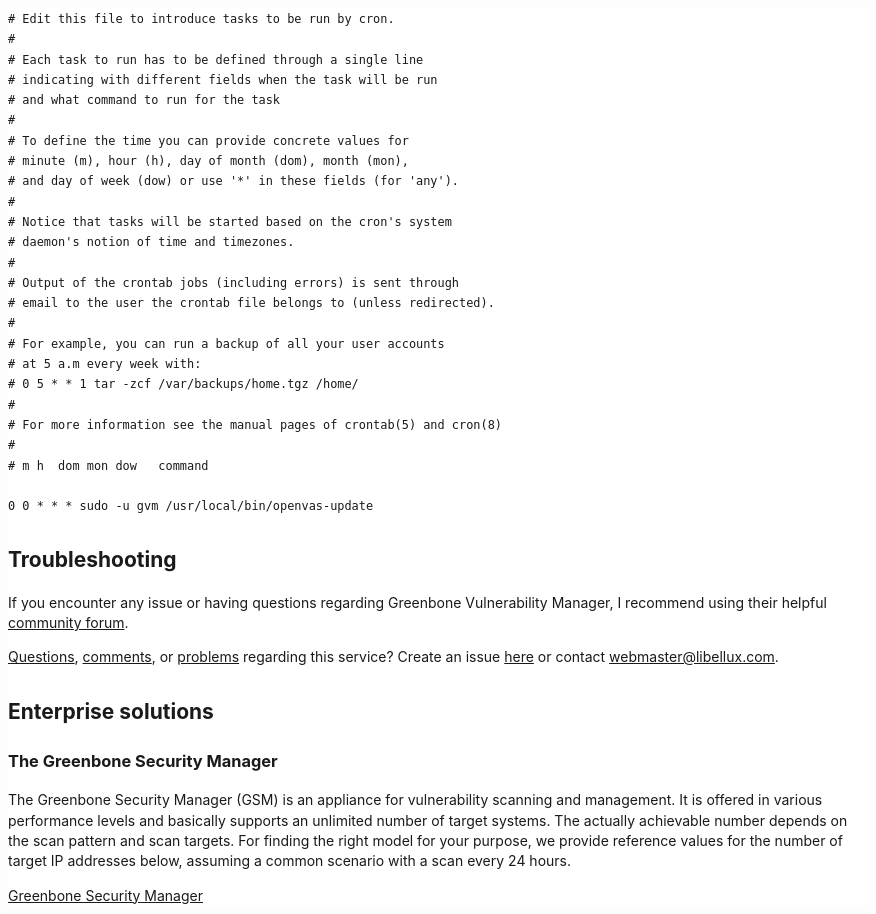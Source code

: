 ```bash{25}
# Edit this file to introduce tasks to be run by cron.
#
# Each task to run has to be defined through a single line
# indicating with different fields when the task will be run
# and what command to run for the task
#
# To define the time you can provide concrete values for
# minute (m), hour (h), day of month (dom), month (mon),
# and day of week (dow) or use '*' in these fields (for 'any').
#
# Notice that tasks will be started based on the cron's system
# daemon's notion of time and timezones.
#
# Output of the crontab jobs (including errors) is sent through
# email to the user the crontab file belongs to (unless redirected).
#
# For example, you can run a backup of all your user accounts
# at 5 a.m every week with:
# 0 5 * * 1 tar -zcf /var/backups/home.tgz /home/
#
# For more information see the manual pages of crontab(5) and cron(8)
#
# m h  dom mon dow   command

0 0 * * * sudo -u gvm /usr/local/bin/openvas-update
```

## Troubleshooting

If you encounter any issue or having questions regarding Greenbone Vulnerability Manager, I recommend using their helpful [community forum](https://community.greenbone.net/).

[Questions](https://github.com/libellux/Libellux-Up-and-Running/issues/new/choose), [comments](https://github.com/libellux/Libellux-Up-and-Running/issues/new/choose), or [problems](https://github.com/libellux/Libellux-Up-and-Running/issues/new/choose) regarding this service? Create an issue [here](https://github.com/libellux/Libellux-Up-and-Running/issues/new/choose) or contact [webmaster@libellux.com](mailto:webmaster@libellux.com).

## Enterprise solutions <Badge text="non-sponsored" type="tip"/>

### The Greenbone Security Manager

The Greenbone Security Manager (GSM) is an appliance for vulnerability scanning and management. It is offered in various performance levels and basically supports an unlimited number of target systems. The actually achievable number depends on the scan pattern and scan targets. For finding the right model for your purpose, we provide reference values for the number of target IP addresses below, assuming a common scenario with a scan every 24 hours.

[Greenbone Security Manager](https://www.greenbone.net/en/product-comparison/)
